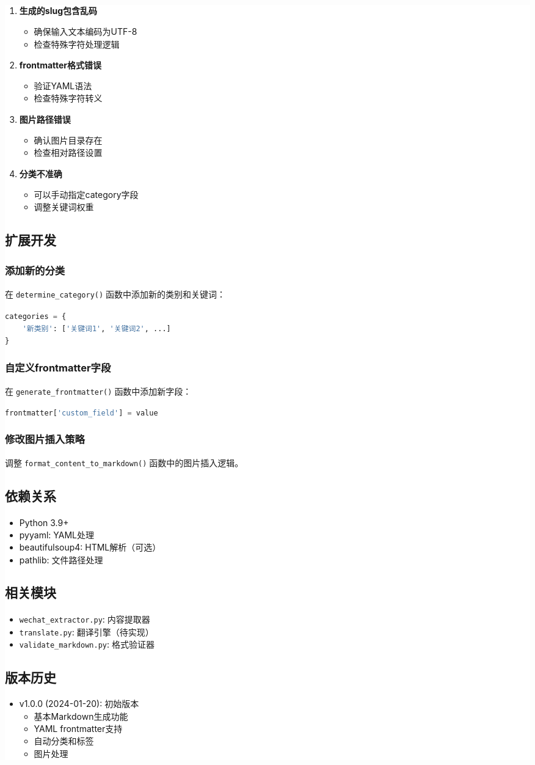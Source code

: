 1. **生成的slug包含乱码**
   - 确保输入文本编码为UTF-8
   - 检查特殊字符处理逻辑

2. **frontmatter格式错误**
   - 验证YAML语法
   - 检查特殊字符转义

3. **图片路径错误**
   - 确认图片目录存在
   - 检查相对路径设置

4. **分类不准确**
   - 可以手动指定category字段
   - 调整关键词权重

## 扩展开发

### 添加新的分类
在 `determine_category()` 函数中添加新的类别和关键词：
```python
categories = {
    '新类别': ['关键词1', '关键词2', ...]
}
```

### 自定义frontmatter字段
在 `generate_frontmatter()` 函数中添加新字段：
```python
frontmatter['custom_field'] = value
```

### 修改图片插入策略
调整 `format_content_to_markdown()` 函数中的图片插入逻辑。

## 依赖关系

- Python 3.9+
- pyyaml: YAML处理
- beautifulsoup4: HTML解析（可选）
- pathlib: 文件路径处理

## 相关模块

- `wechat_extractor.py`: 内容提取器
- `translate.py`: 翻译引擎（待实现）
- `validate_markdown.py`: 格式验证器

## 版本历史

- v1.0.0 (2024-01-20): 初始版本
  - 基本Markdown生成功能
  - YAML frontmatter支持
  - 自动分类和标签
  - 图片处理
